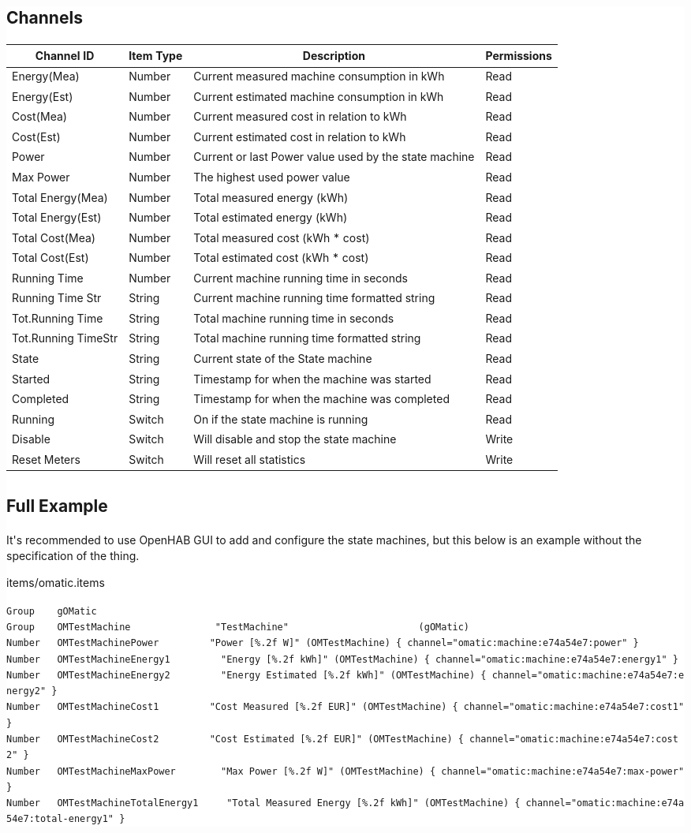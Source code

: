 
## Channels

| Channel ID         | Item Type | Description                                                          | Permissions |
|--------------------|-----------|--------------------------------------------------------------------- | ----------- |
| Energy(Mea)        | Number    | Current measured machine consumption in kWh                          | Read        |
| Energy(Est)        | Number    | Current estimated machine consumption in kWh                         | Read        |
| Cost(Mea)          | Number    | Current measured cost in relation to kWh                             | Read        |
| Cost(Est)          | Number    | Current estimated cost in relation to kWh                            | Read        |
| Power              | Number    | Current or last Power value used by the state machine                | Read        |
| Max Power          | Number    | The highest used power value                                         | Read        |
| Total Energy(Mea)  | Number    | Total measured energy (kWh)                                          | Read        |
| Total Energy(Est)  | Number    | Total estimated energy (kWh)                                         | Read        |
| Total Cost(Mea)    | Number    | Total measured cost (kWh * cost)                                     | Read        |
| Total Cost(Est)    | Number    | Total estimated cost (kWh * cost)                                    | Read        |
| Running Time       | Number    | Current machine running time in seconds                              | Read        |
| Running Time Str   | String    | Current machine running time formatted string                        | Read        |
| Tot.Running Time   | String    | Total machine running time in seconds                                | Read        |
| Tot.Running TimeStr| String    | Total machine running time formatted string                          | Read        |
| State              | String    | Current state of the State machine                                   | Read        |
| Started            | String    | Timestamp for when the machine was started                          | Read        |
| Completed          | String    | Timestamp for when the machine was completed                        | Read        |
| Running            | Switch    | On if the state machine is running                                   | Read        |
| Disable            | Switch    | Will disable and stop the state machine                              | Write       |
| Reset Meters       | Switch    | Will reset all statistics                                            | Write       |

## Full Example

It's recommended to use OpenHAB GUI to add and configure the state machines, but this below is an example without the specification of the thing.


items/omatic.items

```
Group    gOMatic
Group    OMTestMachine               "TestMachine"                       (gOMatic)
Number   OMTestMachinePower         "Power [%.2f W]" (OMTestMachine) { channel="omatic:machine:e74a54e7:power" } 
Number   OMTestMachineEnergy1         "Energy [%.2f kWh]" (OMTestMachine) { channel="omatic:machine:e74a54e7:energy1" }
Number   OMTestMachineEnergy2         "Energy Estimated [%.2f kWh]" (OMTestMachine) { channel="omatic:machine:e74a54e7:energy2" }
Number   OMTestMachineCost1         "Cost Measured [%.2f EUR]" (OMTestMachine) { channel="omatic:machine:e74a54e7:cost1" }
Number   OMTestMachineCost2         "Cost Estimated [%.2f EUR]" (OMTestMachine) { channel="omatic:machine:e74a54e7:cost2" }
Number   OMTestMachineMaxPower        "Max Power [%.2f W]" (OMTestMachine) { channel="omatic:machine:e74a54e7:max-power" }
Number   OMTestMachineTotalEnergy1     "Total Measured Energy [%.2f kWh]" (OMTestMachine) { channel="omatic:machine:e74a54e7:total-energy1" }
```